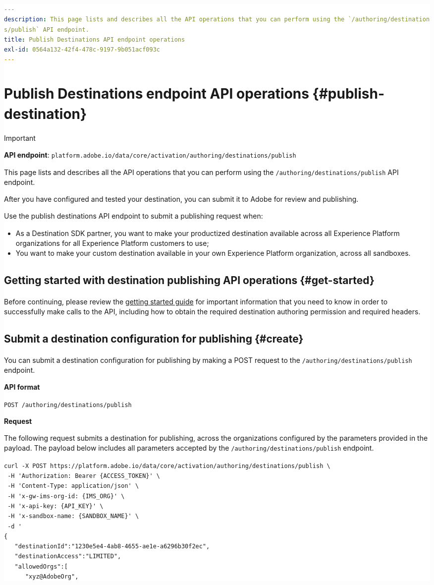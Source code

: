 ```yaml
---
description: This page lists and describes all the API operations that you can perform using the `/authoring/destinations/publish` API endpoint.
title: Publish Destinations API endpoint operations
exl-id: 0564a132-42f4-478c-9197-9b051acf093c
---
```

# Publish Destinations endpoint API operations {#publish-destination}

>[!IMPORTANT]
>
>**API endpoint**: `platform.adobe.io/data/core/activation/authoring/destinations/publish` 

This page lists and describes all the API operations that you can perform using the `/authoring/destinations/publish` API endpoint. 

After you have configured and tested your destination, you can submit it to Adobe for review and publishing.

Use the publish destinations API endpoint to submit a publishing request when:
* As a Destination SDK partner, you want to make your productized destination available across all Experience Platform organizations for all Experience Platform customers to use;
* You want to make your custom destination available in your own Experience Platform organization, across all sandboxes.

## Getting started with destination publishing API operations {#get-started}

Before continuing, please review the [getting started guide](./getting-started.md) for important information that you need to know in order to successfully make calls to the API, including how to obtain the required destination authoring permission and required headers.

## Submit a destination configuration for publishing {#create}

You can submit a destination configuration for publishing by making a POST request to the `/authoring/destinations/publish` endpoint.

**API format**


```http
POST /authoring/destinations/publish
```

**Request**

The following request submits a destination for publishing, across the organizations configured by the parameters provided in the payload. The payload below includes all parameters accepted by the `/authoring/destinations/publish` endpoint.

```shell
curl -X POST https://platform.adobe.io/data/core/activation/authoring/destinations/publish \
 -H 'Authorization: Bearer {ACCESS_TOKEN}' \
 -H 'Content-Type: application/json' \
 -H 'x-gw-ims-org-id: {IMS_ORG}' \
 -H 'x-api-key: {API_KEY}' \
 -H 'x-sandbox-name: {SANDBOX_NAME}' \
 -d '
{
   "destinationId":"1230e5e4-4ab8-4655-ae1e-a6296b30f2ec",
   "destinationAccess":"LIMITED",
   "allowedOrgs":[
      "xyz@AdobeOrg",
```
